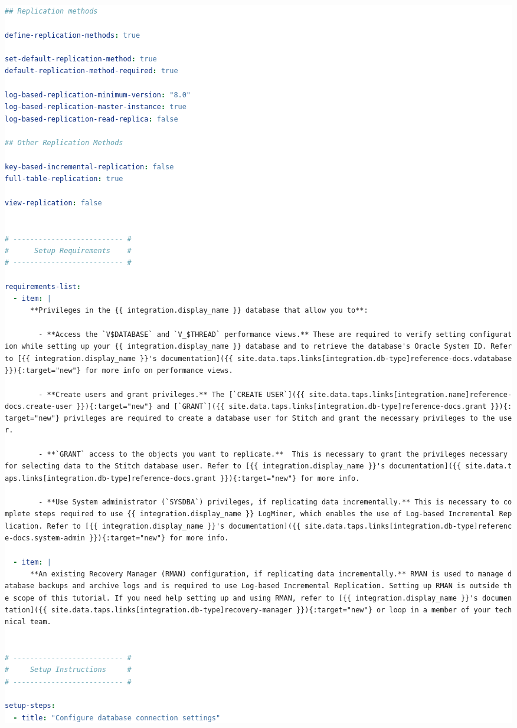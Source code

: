 ```yaml
## Replication methods

define-replication-methods: true

set-default-replication-method: true
default-replication-method-required: true

log-based-replication-minimum-version: "8.0"
log-based-replication-master-instance: true
log-based-replication-read-replica: false

## Other Replication Methods

key-based-incremental-replication: false
full-table-replication: true

view-replication: false


# -------------------------- #
#      Setup Requirements    #
# -------------------------- #

requirements-list:
  - item: |
      **Privileges in the {{ integration.display_name }} database that allow you to**:

        - **Access the `V$DATABASE` and `V_$THREAD` performance views.** These are required to verify setting configuration while setting up your {{ integration.display_name }} database and to retrieve the database's Oracle System ID. Refer to [{{ integration.display_name }}'s documentation]({{ site.data.taps.links[integration.db-type]reference-docs.vdatabase }}){:target="new"} for more info on performance views.
        
        - **Create users and grant privileges.** The [`CREATE USER`]({{ site.data.taps.links[integration.name]reference-docs.create-user }}){:target="new"} and [`GRANT`]({{ site.data.taps.links[integration.db-type]reference-docs.grant }}){:target="new"} privileges are required to create a database user for Stitch and grant the necessary privileges to the user.

        - **`GRANT` access to the objects you want to replicate.**  This is necessary to grant the privileges necessary for selecting data to the Stitch database user. Refer to [{{ integration.display_name }}'s documentation]({{ site.data.taps.links[integration.db-type]reference-docs.grant }}){:target="new"} for more info.

        - **Use System administrator (`SYSDBA`) privileges, if replicating data incrementally.** This is necessary to complete steps required to use {{ integration.display_name }} LogMiner, which enables the use of Log-based Incremental Replication. Refer to [{{ integration.display_name }}'s documentation]({{ site.data.taps.links[integration.db-type]reference-docs.system-admin }}){:target="new"} for more info.
      
  - item: |
      **An existing Recovery Manager (RMAN) configuration, if replicating data incrementally.** RMAN is used to manage database backups and archive logs and is required to use Log-based Incremental Replication. Setting up RMAN is outside the scope of this tutorial. If you need help setting up and using RMAN, refer to [{{ integration.display_name }}'s documentation]({{ site.data.taps.links[integration.db-type]recovery-manager }}){:target="new"} or loop in a member of your technical team.


# -------------------------- #
#     Setup Instructions     #
# -------------------------- #

setup-steps:
  - title: "Configure database connection settings"
```